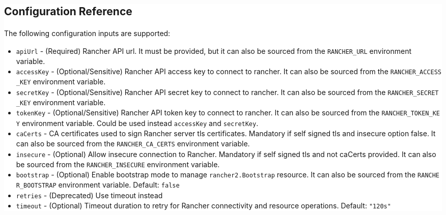 ## Configuration Reference

The following configuration inputs are supported:

* `apiUrl` - (Required) Rancher API url. It must be provided, but it can also be sourced from the `RANCHER_URL` environment variable.
* `accessKey` - (Optional/Sensitive) Rancher API access key to connect to rancher. It can also be sourced from the `RANCHER_ACCESS_KEY` environment variable.
* `secretKey` - (Optional/Sensitive) Rancher API secret key to connect to rancher. It can also be sourced from the `RANCHER_SECRET_KEY` environment variable.
* `tokenKey` - (Optional/Sensitive) Rancher API token key to connect to rancher. It can also be sourced from the `RANCHER_TOKEN_KEY` environment variable. Could be used instead `accessKey` and `secretKey`.
* `caCerts` - CA certificates used to sign Rancher server tls certificates. Mandatory if self signed tls and insecure option false. It can also be sourced from the `RANCHER_CA_CERTS` environment variable.
* `insecure` - (Optional) Allow insecure connection to Rancher. Mandatory if self signed tls and not caCerts provided. It can also be sourced from the `RANCHER_INSECURE` environment variable.
* `bootstrap` - (Optional) Enable bootstrap mode to manage `rancher2.Bootstrap` resource. It can also be sourced from the `RANCHER_BOOTSTRAP` environment variable. Default: `false`
* `retries` - (Deprecated) Use timeout instead
* `timeout` - (Optional) Timeout duration to retry for Rancher connectivity and resource operations. Default: `"120s"`
